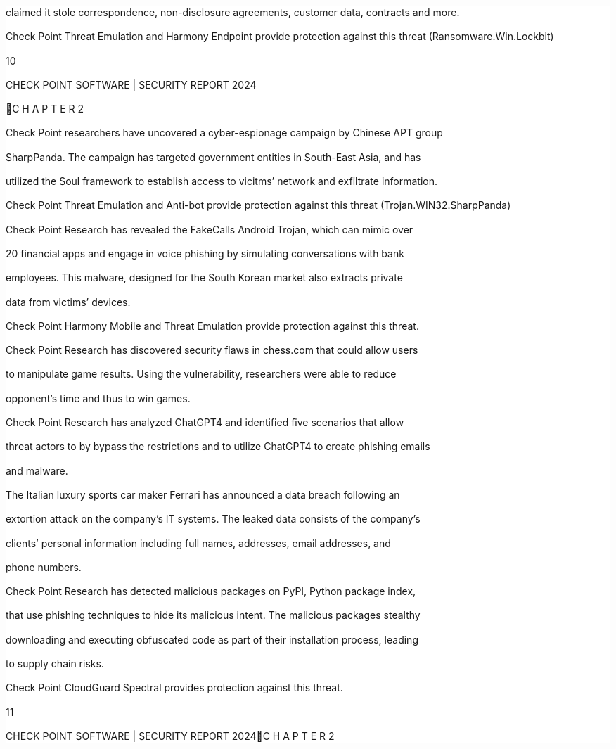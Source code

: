 claimed it stole correspondence, non\-disclosure agreements, customer data, contracts and more.

Check Point Threat Emulation and Harmony Endpoint provide protection 
against this threat (Ransomware.Win.Lockbit)

10

CHECK POINT SOFTWARE \| SECURITY REPORT 2024 
 
C H A P T E R 2

Check Point researchers have uncovered a cyber\-espionage campaign by Chinese APT group 

SharpPanda. The campaign has targeted government entities in South\-East Asia, and has 

utilized the Soul framework to establish access to vicitms’ network and exfiltrate information.

Check Point Threat Emulation and Anti\-bot provide protection against 
this threat (Trojan.WIN32\.SharpPanda)

Check Point Research has revealed the FakeCalls Android Trojan, which can mimic over 

20 financial apps and engage in voice phishing by simulating conversations with bank 

employees. This malware, designed for the South Korean market also extracts private 

data from victims’ devices.

Check Point Harmony Mobile and Threat Emulation provide protection 
against this threat.

Check Point Research has discovered security flaws in chess.com that could allow users 

to manipulate game results. Using the vulnerability, researchers were able to reduce 

opponent’s time and thus to win games.

Check Point Research has analyzed ChatGPT4 and identified five scenarios that allow 

threat actors to by bypass the restrictions and to utilize ChatGPT4 to create phishing emails 

and malware.

The Italian luxury sports car maker Ferrari has announced a data breach following an 

extortion attack on the company’s IT systems. The leaked data consists of the company’s 

clients’ personal information including full names, addresses, email addresses, and 

phone numbers.

Check Point Research has detected malicious packages on PyPI, Python package index, 

that use phishing techniques to hide its malicious intent. The malicious packages stealthy 

downloading and executing obfuscated code as part of their installation process, leading 

to supply chain risks.

Check Point CloudGuard Spectral provides protection against 
this threat.

11

CHECK POINT SOFTWARE \| SECURITY REPORT 2024C H A P T E R 2
